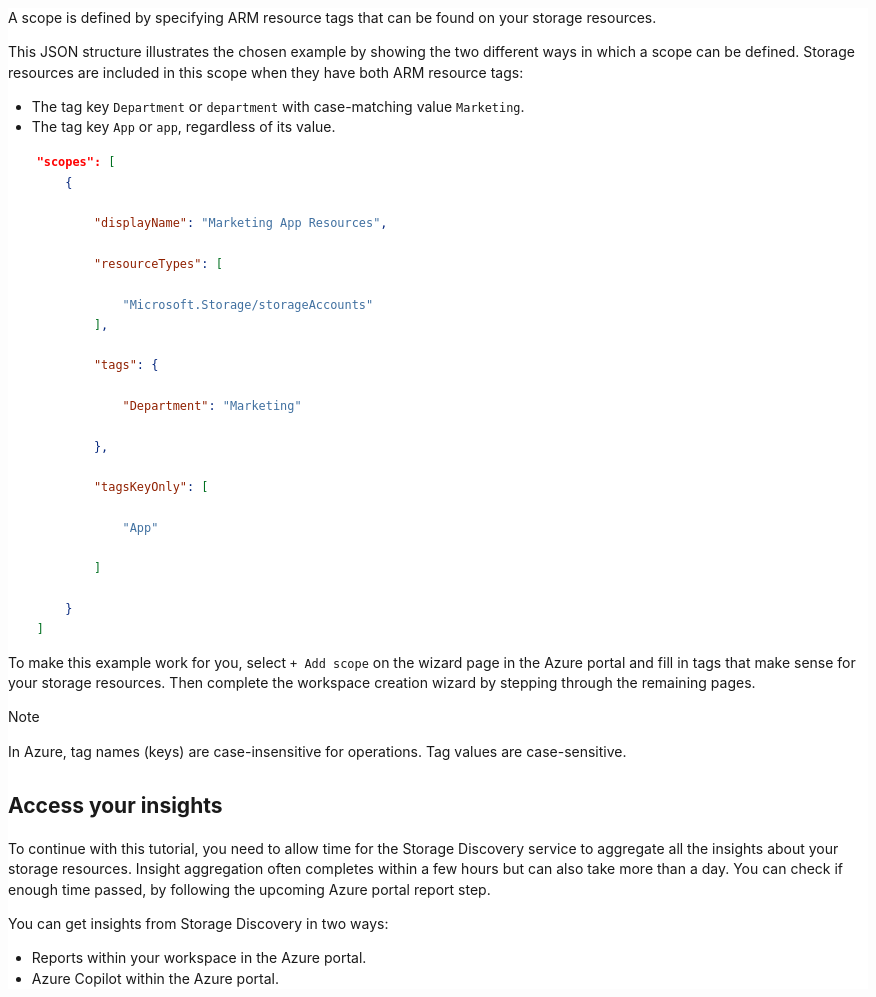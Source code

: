A scope is defined by specifying ARM resource tags that can be found on your storage resources.

This JSON structure illustrates the chosen example by showing the two different ways in which a scope can be defined.
Storage resources are included in this scope when they have both ARM resource tags:

- The tag key `Department` or `department` with case-matching value `Marketing`.
- The tag key `App` or `app`, regardless of its value.

```json
    "scopes": [ 
        { 
        
            "displayName": "Marketing App Resources", 
        
            "resourceTypes": [ 

                "Microsoft.Storage/storageAccounts"         
            ], 
        
            "tags": { 
        
                "Department": "Marketing" 
        
            }, 
        
            "tagsKeyOnly": [ 
        
                "App" 
        
            ] 
        
        } 
    ]
```

To make this example work for you, select `+ Add scope` on the wizard page in the Azure portal and fill in tags that make sense for your storage resources.
Then complete the workspace creation wizard by stepping through the remaining pages.

> [!NOTE]
> In Azure, tag names (keys) are case-insensitive for operations. Tag values are case-sensitive.

## Access your insights

To continue with this tutorial, you need to allow time for the Storage Discovery service to aggregate all the insights about your storage resources. Insight aggregation often completes within a few hours but can also take more than a day.
You can check if enough time passed, by following the upcoming Azure portal report step.

You can get insights from Storage Discovery in two ways:

- Reports within your workspace in the Azure portal.
- Azure Copilot within the Azure portal.
